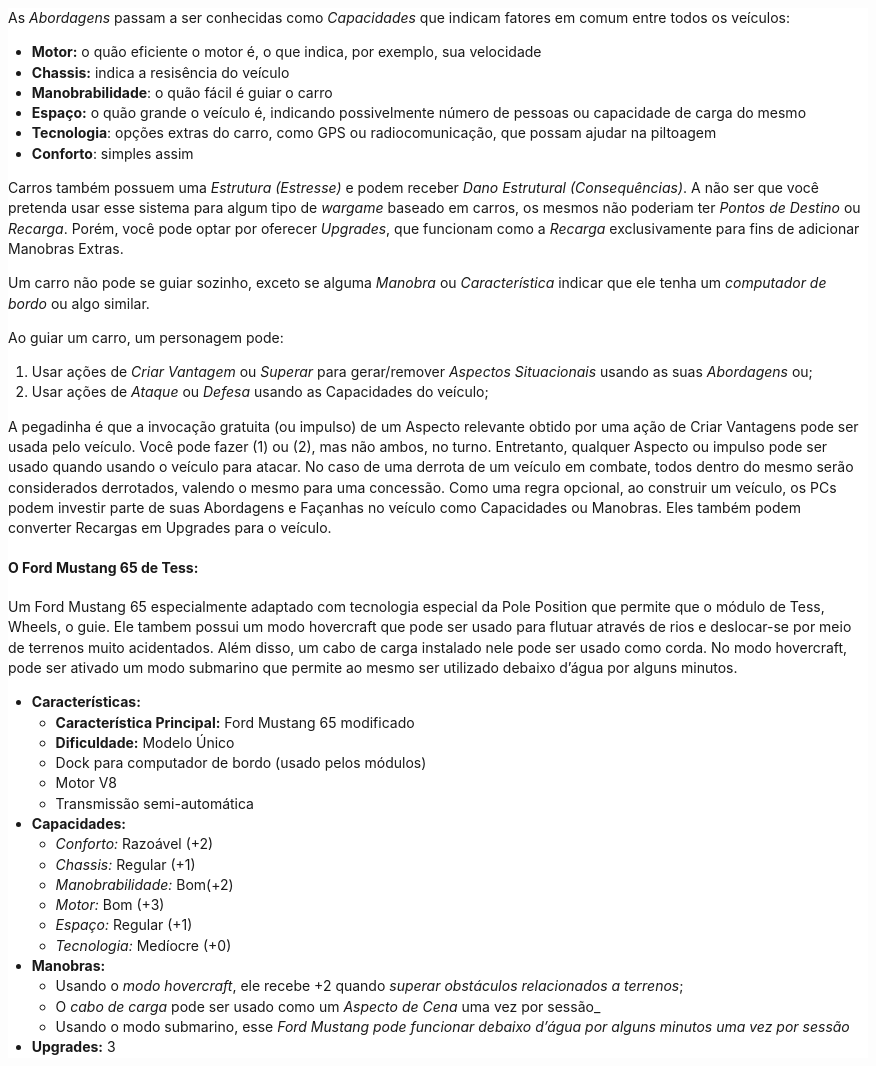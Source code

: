 As _Abordagens_ passam a ser conhecidas como _Capacidades_ que indicam fatores em comum entre todos os veículos:

*   **Motor:** o quão eficiente o motor é, o que indica, por exemplo, sua velocidade
*   **Chassis:** indica a resisência do veículo
*   **Manobrabilidade**: o quão fácil é guiar o carro
*   **Espaço:** o quão grande o veículo é, indicando possivelmente número de pessoas ou capacidade de carga do mesmo
*   **Tecnologia**: opções extras do carro, como GPS ou radiocomunicação, que possam ajudar na piltoagem
*   **Conforto**: simples assim

Carros também possuem uma _Estrutura (Estresse)_ e podem receber _Dano Estrutural (Consequências)_. A não ser que você pretenda usar esse sistema para algum tipo de _wargame_ baseado em carros, os mesmos não poderiam ter _Pontos de Destino_ ou _Recarga_. Porém, você pode optar por oferecer _Upgrades_, que funcionam como a _Recarga_ exclusivamente para fins de adicionar Manobras Extras.

Um carro não pode se guiar sozinho, exceto se alguma _Manobra_ ou _Característica_ indicar que ele tenha um _computador de bordo_ ou algo similar.

Ao guiar um carro, um personagem pode:

1.  Usar ações de _Criar Vantagem_ ou _Superar_ para gerar/remover _Aspectos Situacionais_ usando as suas _Abordagens_ ou;
1.  Usar ações de _Ataque_ ou _Defesa_ usando as Capacidades do veículo;

A pegadinha é que a invocação gratuita (ou impulso) de um Aspecto relevante obtido por uma ação de Criar Vantagens pode ser usada pelo veículo. Você pode fazer (1) ou (2), mas não ambos, no turno. Entretanto, qualquer Aspecto ou impulso pode ser usado quando usando o veículo para atacar. No caso de uma derrota de um veículo em combate, todos dentro do mesmo serão considerados derrotados, valendo o mesmo para uma concessão. Como uma regra opcional, ao construir um veículo, os PCs podem investir parte de suas Abordagens e Façanhas no veículo como Capacidades ou Manobras. Eles também podem converter Recargas em Upgrades para o veículo.

#### O Ford Mustang 65 de Tess:

Um Ford Mustang 65 especialmente adaptado com tecnologia especial da Pole Position que permite que o módulo de Tess, Wheels, o guie. Ele tambem possui um modo hovercraft que pode ser usado para flutuar através de rios e deslocar-se por meio de terrenos muito acidentados. Além disso, um cabo de carga instalado nele pode ser usado como corda. No modo hovercraft, pode ser ativado um modo submarino que permite ao mesmo ser utilizado debaixo d’água por alguns minutos.

*   **Características:**
	*   **Característica Principal:** Ford Mustang 65 modificado
	*   **Dificuldade:** Modelo Único
	*  Dock para computador de bordo (usado pelos módulos)
    *   Motor V8
    *   Transmissão semi-automática
*   **Capacidades:**
	*   _Conforto:_ Razoável (+2)
    *   _Chassis:_ Regular (+1)
    *   _Manobrabilidade:_ Bom(+2)
    *   _Motor:_ Bom (+3)
    *   _Espaço:_ Regular (+1)
    *   _Tecnologia:_ Medíocre (+0)
*   **Manobras:**
	*   Usando o _modo hovercraft_, ele recebe +2 quando _superar obstáculos relacionados a terrenos_;
    *   O _cabo de carga_ pode ser usado como um _Aspecto de Cena_ uma vez por sessão_
    *   Usando o modo submarino, esse _Ford Mustang pode funcionar debaixo d’água por alguns minutos uma vez por sessão_
*   **Upgrades:** 3
